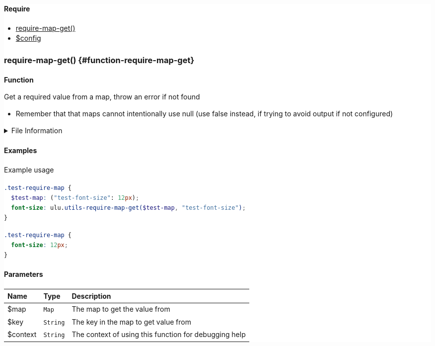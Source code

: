     

#### Require

- [require-map-get()](/sass/core/utils/#function-require-map-get)
- [$config](/sass/core/breakpoint/#variable-config)
  


<div class="sassdoc-item-header">

###  require-map-get() {#function-require-map-get}

  <div class="sassdoc-item-header__labels">
    <span class="tag tag--primary"><strong>Function</strong></span>
  </div>

</div>

  

Get a required value from a map, throw an error if not found
- Remember that that maps cannot intentionally use null (use false instead, if trying to avoid output if not configured)
    
    


<details><summary>File Information</summary></details>

    

#### Examples

Example usage      



``` scss
.test-require-map {
  $test-map: ("test-font-size": 12px);
  font-size: ulu.utils-require-map-get($test-map, "test-font-size");
}
```
  

``` css
.test-require-map {
  font-size: 12px;
}
```
  



      

#### Parameters


|Name|Type|Description|
|:--|:--|:--|
|$map|`Map`|The map to get the value from|
|$key|`String`|The key in the map to get value from|
|$context|`String`|The context of using this function for debugging help|
